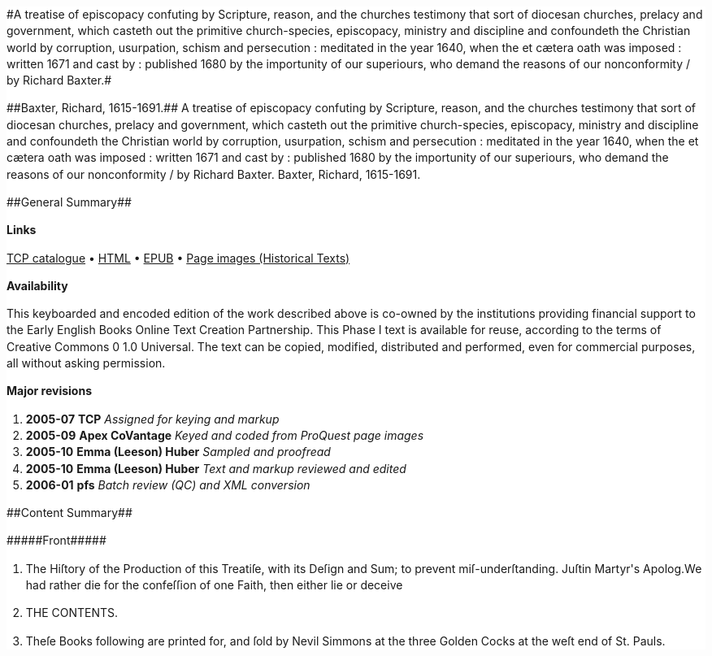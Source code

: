 #A treatise of episcopacy confuting by Scripture, reason, and the churches testimony that sort of diocesan churches, prelacy and government, which casteth out the primitive church-species, episcopacy, ministry and discipline and confoundeth the Christian world by corruption, usurpation, schism and persecution : meditated in the year 1640, when the et cætera oath was imposed : written 1671 and cast by : published 1680 by the importunity of our superiours, who demand the reasons of our nonconformity / by Richard Baxter.#

##Baxter, Richard, 1615-1691.##
A treatise of episcopacy confuting by Scripture, reason, and the churches testimony that sort of diocesan churches, prelacy and government, which casteth out the primitive church-species, episcopacy, ministry and discipline and confoundeth the Christian world by corruption, usurpation, schism and persecution : meditated in the year 1640, when the et cætera oath was imposed : written 1671 and cast by : published 1680 by the importunity of our superiours, who demand the reasons of our nonconformity / by Richard Baxter.
Baxter, Richard, 1615-1691.

##General Summary##

**Links**

[TCP catalogue](http://www.ota.ox.ac.uk/tcp/)  • 
[HTML](http://tei.it.ox.ac.uk/tcp/Texts-HTML/free/A27/A27050.html)  • 
[EPUB](http://tei.it.ox.ac.uk/tcp/Texts-EPUB/free/A27/A27050.epub) • 
[Page images (Historical Texts)](https://data.historicaltexts.jisc.ac.uk/view?pubId=eebo-12400083e&pageId=eebo-12400083e-61252-1)

**Availability**

This keyboarded and encoded edition of the
	       work described above is co-owned by the institutions
	       providing financial support to the Early English Books
	       Online Text Creation Partnership. This Phase I text is
	       available for reuse, according to the terms of Creative
	       Commons 0 1.0 Universal. The text can be copied,
	       modified, distributed and performed, even for
	       commercial purposes, all without asking permission.

**Major revisions**

1. __2005-07__ __TCP__ *Assigned for keying and markup*
1. __2005-09__ __Apex CoVantage__ *Keyed and coded from ProQuest page images*
1. __2005-10__ __Emma (Leeson) Huber__ *Sampled and proofread*
1. __2005-10__ __Emma (Leeson) Huber__ *Text and markup reviewed and edited*
1. __2006-01__ __pfs__ *Batch review (QC) and XML conversion*

##Content Summary##

#####Front#####

1. The Hiſtory of the Production of this Treatiſe, with its Deſign and Sum; to prevent miſ-underſtanding.
Juſtin Martyr's Apolog.We had rather die for the confeſſion of one Faith, then either lie or deceive
1. THE CONTENTS.

1. Theſe Books following are printed for, and ſold by Nevil Simmons at the three Golden Cocks at the weſt end of St. Pauls.
